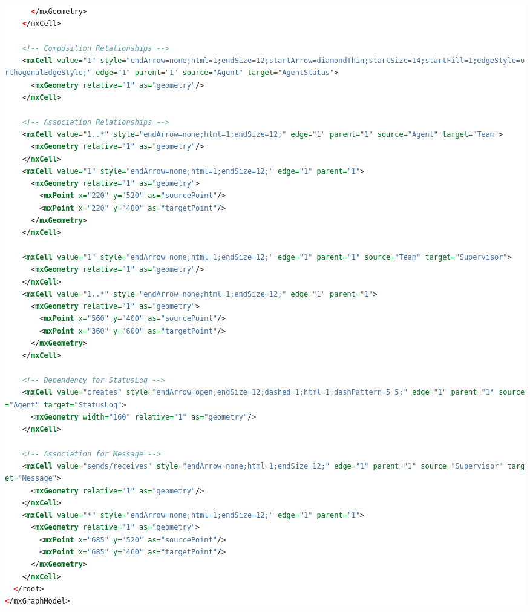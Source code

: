 ```xml
      </mxGeometry>
    </mxCell>
    
    <!-- Composition Relationships -->
    <mxCell value="1" style="endArrow=none;html=1;endSize=12;startArrow=diamondThin;startSize=14;startFill=1;edgeStyle=orthogonalEdgeStyle;" edge="1" parent="1" source="Agent" target="AgentStatus">
      <mxGeometry relative="1" as="geometry"/>
    </mxCell>
    
    <!-- Association Relationships -->
    <mxCell value="1..*" style="endArrow=none;html=1;endSize=12;" edge="1" parent="1" source="Agent" target="Team">
      <mxGeometry relative="1" as="geometry"/>
    </mxCell>
    <mxCell value="1" style="endArrow=none;html=1;endSize=12;" edge="1" parent="1">
      <mxGeometry relative="1" as="geometry">
        <mxPoint x="220" y="520" as="sourcePoint"/>
        <mxPoint x="220" y="480" as="targetPoint"/>
      </mxGeometry>
    </mxCell>
    
    <mxCell value="1" style="endArrow=none;html=1;endSize=12;" edge="1" parent="1" source="Team" target="Supervisor">
      <mxGeometry relative="1" as="geometry"/>
    </mxCell>
    <mxCell value="1..*" style="endArrow=none;html=1;endSize=12;" edge="1" parent="1">
      <mxGeometry relative="1" as="geometry">
        <mxPoint x="560" y="400" as="sourcePoint"/>
        <mxPoint x="360" y="600" as="targetPoint"/>
      </mxGeometry>
    </mxCell>
    
    <!-- Dependency for StatusLog -->
    <mxCell value="creates" style="endArrow=open;endSize=12;dashed=1;html=1;dashPattern=5 5;" edge="1" parent="1" source="Agent" target="StatusLog">
      <mxGeometry width="160" relative="1" as="geometry"/>
    </mxCell>
    
    <!-- Association for Message -->
    <mxCell value="sends/receives" style="endArrow=none;html=1;endSize=12;" edge="1" parent="1" source="Supervisor" target="Message">
      <mxGeometry relative="1" as="geometry"/>
    </mxCell>
    <mxCell value="*" style="endArrow=none;html=1;endSize=12;" edge="1" parent="1">
      <mxGeometry relative="1" as="geometry">
        <mxPoint x="685" y="520" as="sourcePoint"/>
        <mxPoint x="685" y="460" as="targetPoint"/>
      </mxGeometry>
    </mxCell>
  </root>
</mxGraphModel>
```
